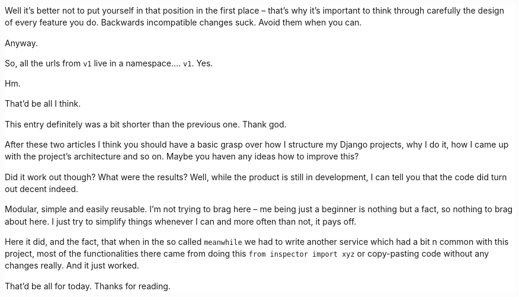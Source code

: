 Well it’s better not to put yourself in that position in the first place – that’s why it’s important to think through carefully the design of every feature you do. Backwards incompatible changes suck. Avoid them when you can.

Anyway.

So, all the urls from `v1` live in a namespace…. `v1`. Yes.

Hm. 

That’d be all I think. 

This entry definitely was a bit shorter than the previous one. Thank god. 

After these two articles I think you should have a basic grasp over how I structure my Django projects, why I do it, how I came up with the project’s architecture and so on. Maybe you haven any ideas how to improve this?

Did it work out though? What were the results? Well, while the product is still in development, I can tell you that the code did turn out decent indeed. 

Modular, simple and easily reusable. I’m not trying to brag here – me being just a beginner is nothing but a fact, so nothing to brag about here. I just try to simplify things whenever I can and more often than not, it pays off. 

Here it did, and the fact, that when in the so called `meanwhile` we had to write another service which had a bit n common with this project, most of the functionalities there came from doing this `from inspector import xyz` or copy-pasting code without any changes really. And it just worked.


That’d be all for today. Thanks for reading.



